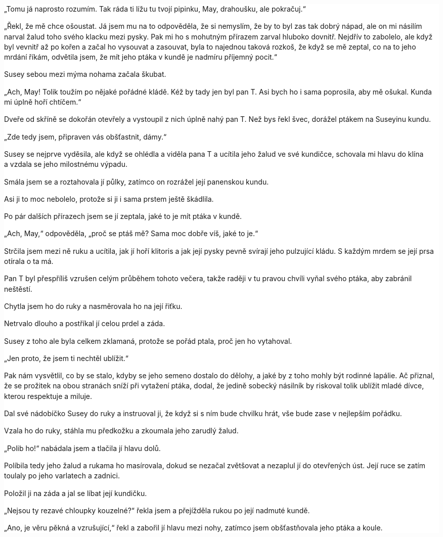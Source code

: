 „Tomu já naprosto rozumím. Tak ráda ti lížu tu tvojí pipinku, May, drahoušku, ale pokračuj.“

„Řekl, že mě chce ošoustat. Já jsem mu na to odpověděla, že si nemyslím, že by to byl zas tak dobrý nápad, ale on mi násilím narval žalud toho svého klacku mezi pysky. Pak mi ho s mohutným přírazem zarval hluboko dovnitř. Nejdřív to zabolelo, ale když byl vevnitř až po kořen a začal ho vysouvat a zasouvat, byla to najednou taková rozkoš, že když se mě zeptal, co na to jeho mrdání říkám, odvětila jsem, že mít jeho ptáka v kundě je nadmíru příjemný pocit.“

Susey sebou mezi mýma nohama začala škubat.

„Ach, May! Tolik toužím po nějaké pořádné kládě. Kéž by tady jen byl pan T. Asi bych ho i sama poprosila, aby mě ošukal. Kunda mi úplně hoří chtíčem.“

Dveře od skříně se dokořán otevřely a vystoupil z nich úplně nahý pan T. Než bys řekl švec, dorážel ptákem na Suseyinu kundu.

„Zde tedy jsem, připraven vás obšťastnit, dámy.“

Susey se nejprve vyděsila, ale když se ohlédla a viděla pana T a ucítila jeho žalud ve své kundičce, schovala mi hlavu do klína a vzdala se jeho milostnému výpadu.

Smála jsem se a roztahovala jí půlky, zatímco on rozrážel její panenskou kundu.

Asi ji to moc nebolelo, protože si ji i sama prstem ještě škádlila.

Po pár dalších přírazech jsem se jí zeptala, jaké to je mít ptáka v kundě.

„Ach, May,“ odpověděla, „proč se ptáš mě? Sama moc dobře víš, jaké to je.“

Strčila jsem mezi ně ruku a ucítila, jak jí hoří klitoris a jak její pysky pevně svírají jeho pulzující kládu. S každým mrdem se její prsa otírala o ta má.

Pan T byl přespříliš vzrušen celým průběhem tohoto večera, takže raději v tu pravou chvíli vyňal svého ptáka, aby zabránil neštěstí.

Chytla jsem ho do ruky a nasměrovala ho na její řiťku.

Netrvalo dlouho a postříkal jí celou prdel a záda.

Susey z toho ale byla celkem zklamaná, protože se pořád ptala, proč jen ho vytahoval.

„Jen proto, že jsem ti nechtěl ublížit.“

Pak nám vysvětlil, co by se stalo, kdyby se jeho semeno dostalo do dělohy, a jaké by z toho mohly být rodinné lapálie. Ač přiznal, že se prožitek na obou stranách sníží při vytažení ptáka, dodal, že jedině sobecký násilník by riskoval tolik ublížit mladé dívce, kterou respektuje a miluje.

Dal své nádobíčko Susey do ruky a instruoval ji, že když si s ním bude chvilku hrát, vše bude zase v nejlepším pořádku.

Vzala ho do ruky, stáhla mu předkožku a zkoumala jeho zarudlý žalud.

„Polib ho!“ nabádala jsem a tlačila jí hlavu dolů.

Políbila tedy jeho žalud a rukama ho masírovala, dokud se nezačal zvětšovat a nezaplul jí do otevřených úst. Její ruce se zatím toulaly po jeho varlatech a zadnici.

Položil ji na záda a jal se líbat její kundičku.

„Nejsou ty rezavé chloupky kouzelné?“ řekla jsem a přejížděla rukou po její nadmuté kundě.

„Ano, je věru pěkná a vzrušující,“ řekl a zabořil jí hlavu mezi nohy, zatímco jsem obšťastňovala jeho ptáka a koule.
